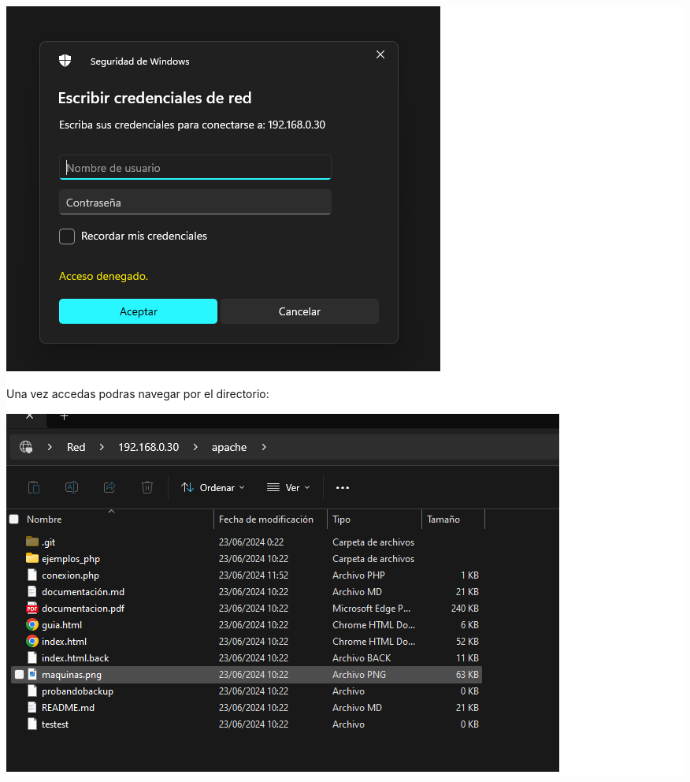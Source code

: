 ![](screenshots/smb1.png)

Una vez accedas podras navegar por el directorio:

![](screenshots/smb2.png)
